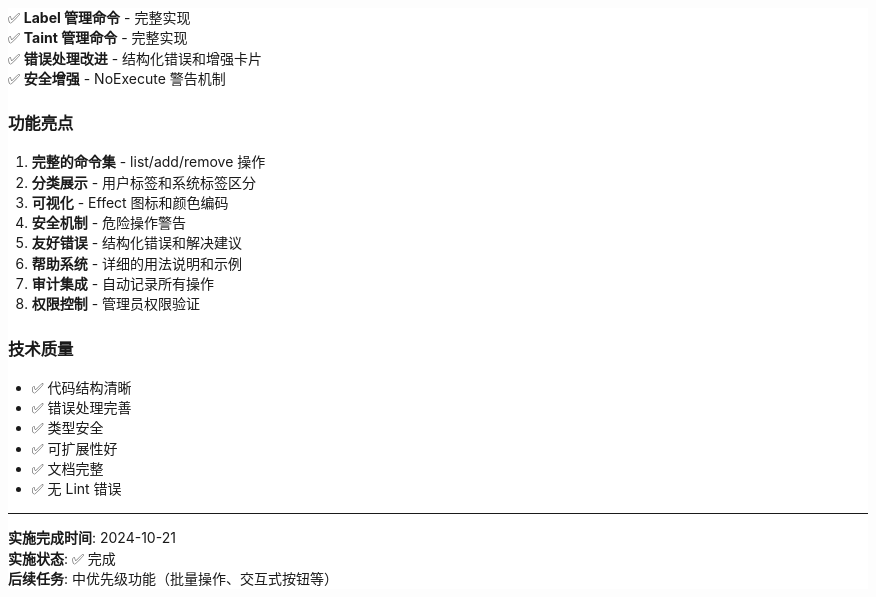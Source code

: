 ✅ **Label 管理命令** - 完整实现  
✅ **Taint 管理命令** - 完整实现  
✅ **错误处理改进** - 结构化错误和增强卡片  
✅ **安全增强** - NoExecute 警告机制  

### 功能亮点

1. **完整的命令集** - list/add/remove 操作
2. **分类展示** - 用户标签和系统标签区分
3. **可视化** - Effect 图标和颜色编码
4. **安全机制** - 危险操作警告
5. **友好错误** - 结构化错误和解决建议
6. **帮助系统** - 详细的用法说明和示例
7. **审计集成** - 自动记录所有操作
8. **权限控制** - 管理员权限验证

### 技术质量

- ✅ 代码结构清晰
- ✅ 错误处理完善
- ✅ 类型安全
- ✅ 可扩展性好
- ✅ 文档完整
- ✅ 无 Lint 错误

---

**实施完成时间**: 2024-10-21  
**实施状态**: ✅ 完成  
**后续任务**: 中优先级功能（批量操作、交互式按钮等）


